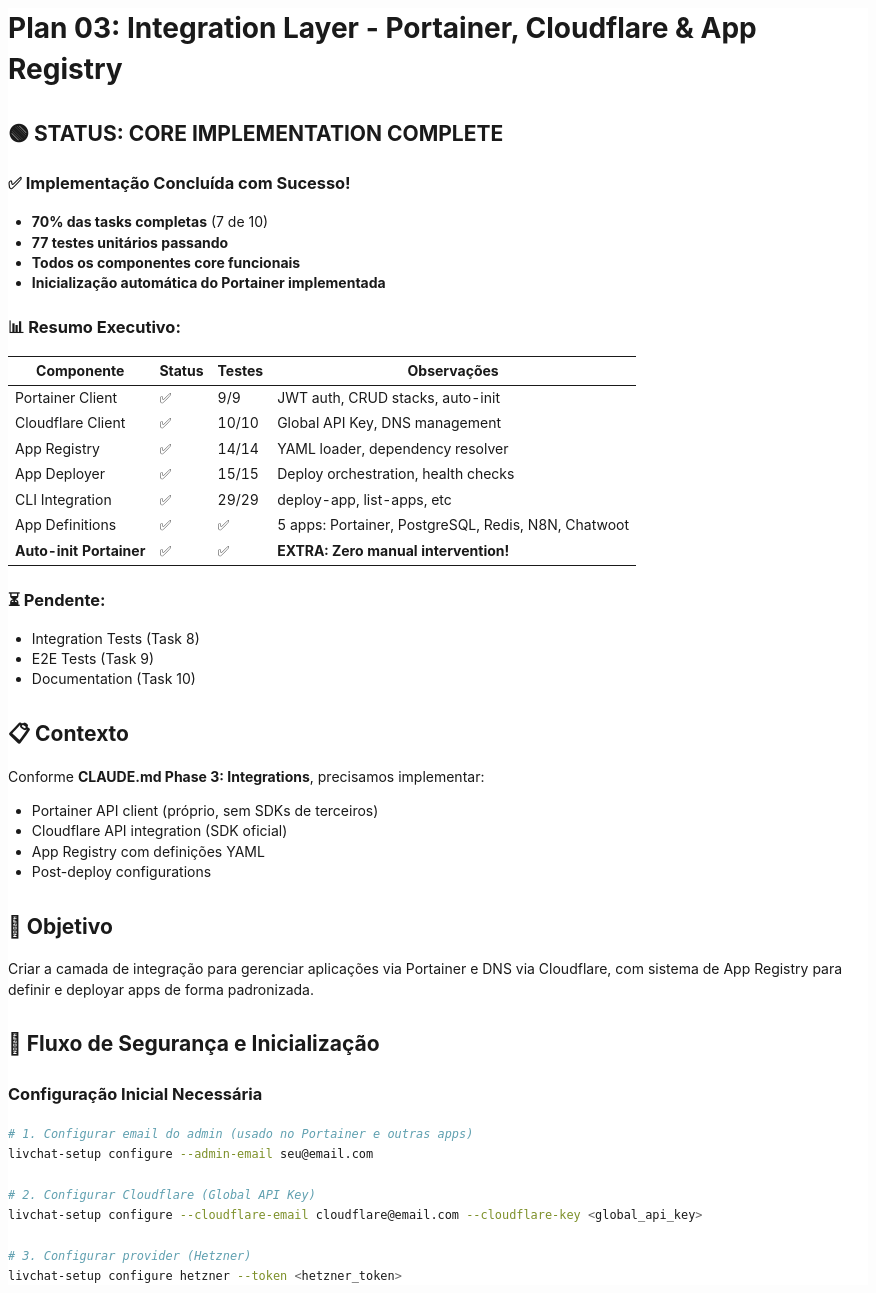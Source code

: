 # Plan 03: Integration Layer - Portainer, Cloudflare & App Registry

## 🟢 STATUS: CORE IMPLEMENTATION COMPLETE

### ✅ Implementação Concluída com Sucesso!
- **70% das tasks completas** (7 de 10)
- **77 testes unitários passando**
- **Todos os componentes core funcionais**
- **Inicialização automática do Portainer implementada**

### 📊 Resumo Executivo:
| Componente | Status | Testes | Observações |
|------------|--------|--------|-------------|
| Portainer Client | ✅ | 9/9 | JWT auth, CRUD stacks, auto-init |
| Cloudflare Client | ✅ | 10/10 | Global API Key, DNS management |
| App Registry | ✅ | 14/14 | YAML loader, dependency resolver |
| App Deployer | ✅ | 15/15 | Deploy orchestration, health checks |
| CLI Integration | ✅ | 29/29 | deploy-app, list-apps, etc |
| App Definitions | ✅ | ✅ | 5 apps: Portainer, PostgreSQL, Redis, N8N, Chatwoot |
| **Auto-init Portainer** | ✅ | ✅ | **EXTRA: Zero manual intervention!** |

### ⏳ Pendente:
- Integration Tests (Task 8)
- E2E Tests (Task 9)
- Documentation (Task 10)

## 📋 Contexto

Conforme **CLAUDE.md Phase 3: Integrations**, precisamos implementar:
- Portainer API client (próprio, sem SDKs de terceiros)
- Cloudflare API integration (SDK oficial)
- App Registry com definições YAML
- Post-deploy configurations

## 🎯 Objetivo

Criar a camada de integração para gerenciar aplicações via Portainer e DNS via Cloudflare, com sistema de App Registry para definir e deployar apps de forma padronizada.

## 🔐 Fluxo de Segurança e Inicialização

### Configuração Inicial Necessária
```bash
# 1. Configurar email do admin (usado no Portainer e outras apps)
livchat-setup configure --admin-email seu@email.com

# 2. Configurar Cloudflare (Global API Key)
livchat-setup configure --cloudflare-email cloudflare@email.com --cloudflare-key <global_api_key>

# 3. Configurar provider (Hetzner)
livchat-setup configure hetzner --token <hetzner_token>
```

